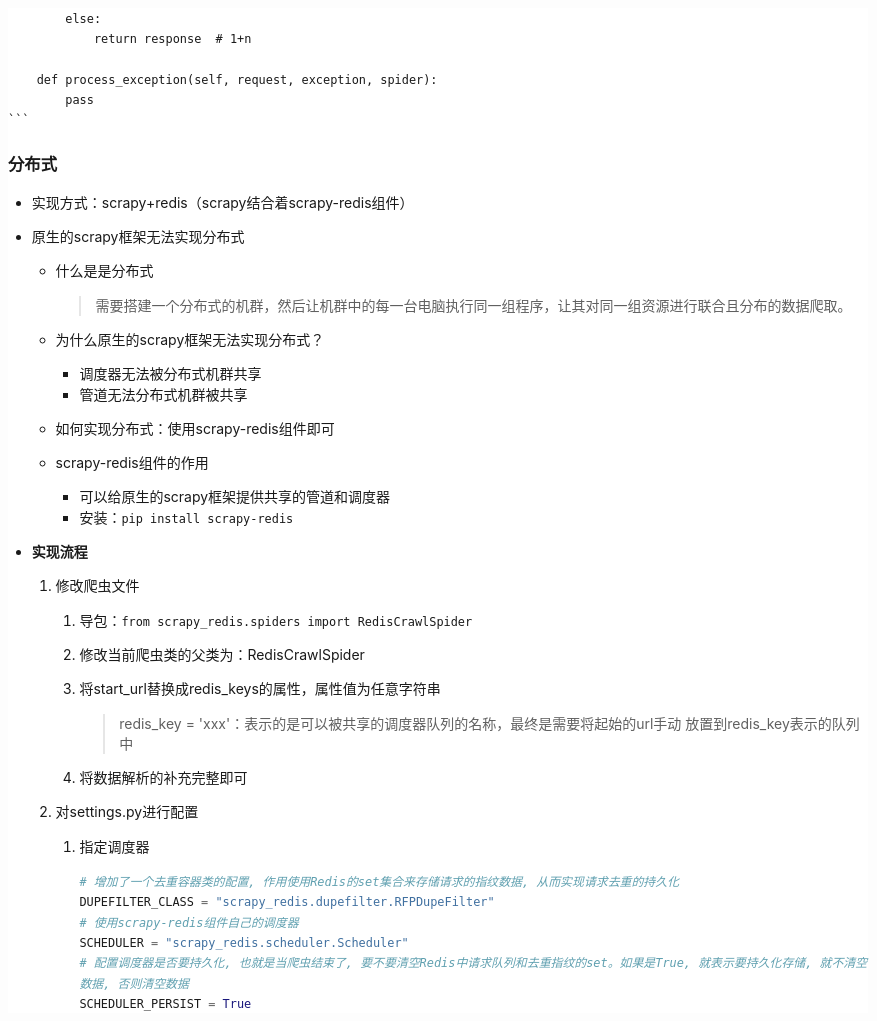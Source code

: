             else:
                return response  # 1+n
    
        def process_exception(self, request, exception, spider):
            pass
    ```

### 分布式

+ 实现方式：scrapy+redis（scrapy结合着scrapy-redis组件）

+ 原生的scrapy框架无法实现分布式

  + 什么是是分布式

    > 需要搭建一个分布式的机群，然后让机群中的每一台电脑执行同一组程序，让其对同一组资源进行联合且分布的数据爬取。

  + 为什么原生的scrapy框架无法实现分布式？

    + 调度器无法被分布式机群共享
    + 管道无法分布式机群被共享

  + 如何实现分布式：使用scrapy-redis组件即可

  + scrapy-redis组件的作用

    + 可以给原生的scrapy框架提供共享的管道和调度器
    + 安装：`pip install scrapy-redis`

+ **实现流程**

  1. 修改爬虫文件

     1. 导包：`from scrapy_redis.spiders import RedisCrawlSpider`

     2. 修改当前爬虫类的父类为：RedisCrawlSpider

     3. 将start_url替换成redis_keys的属性，属性值为任意字符串

        > redis_key = 'xxx'：表示的是可以被共享的调度器队列的名称，最终是需要将起始的url手动
        > 放置到redis_key表示的队列中

     4. 将数据解析的补充完整即可

  2. 对settings.py进行配置

     1. 指定调度器

        ```python
        # 增加了一个去重容器类的配置, 作用使用Redis的set集合来存储请求的指纹数据, 从而实现请求去重的持久化
        DUPEFILTER_CLASS = "scrapy_redis.dupefilter.RFPDupeFilter"
        # 使用scrapy-redis组件自己的调度器
        SCHEDULER = "scrapy_redis.scheduler.Scheduler"
        # 配置调度器是否要持久化, 也就是当爬虫结束了, 要不要清空Redis中请求队列和去重指纹的set。如果是True, 就表示要持久化存储, 就不清空数据, 否则清空数据
        SCHEDULER_PERSIST = True
        ```
